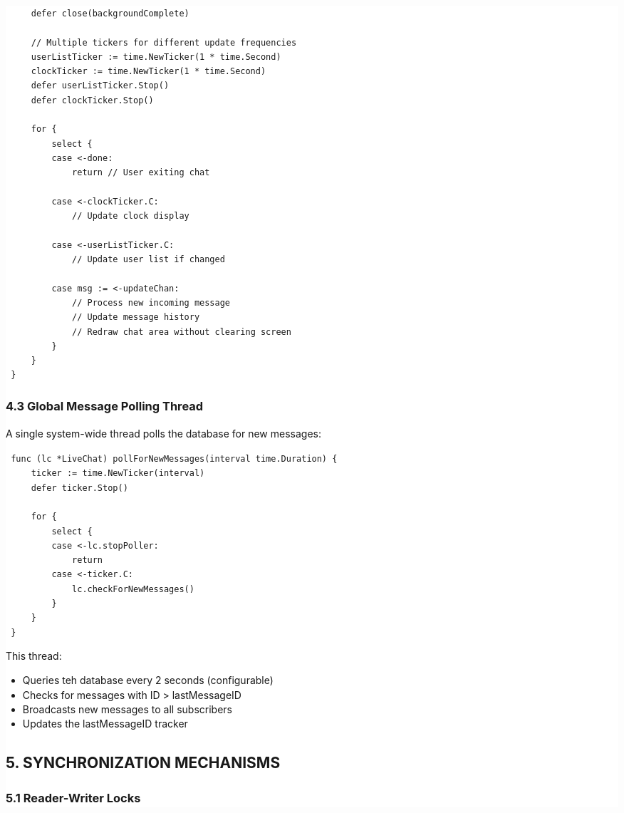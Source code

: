          defer close(backgroundComplete)
         
         // Multiple tickers for different update frequencies
         userListTicker := time.NewTicker(1 * time.Second)
         clockTicker := time.NewTicker(1 * time.Second)
         defer userListTicker.Stop()
         defer clockTicker.Stop()
         
         for {
             select {
             case <-done:
                 return // User exiting chat
                 
             case <-clockTicker.C:
                 // Update clock display
                 
             case <-userListTicker.C:
                 // Update user list if changed
                 
             case msg := <-updateChan:
                 // Process new incoming message
                 // Update message history
                 // Redraw chat area without clearing screen
             }
         }
     }

### 4.3 Global Message Polling Thread

A single system-wide thread polls the database for new messages:

     func (lc *LiveChat) pollForNewMessages(interval time.Duration) {
         ticker := time.NewTicker(interval)
         defer ticker.Stop()
         
         for {
             select {
             case <-lc.stopPoller:
                 return
             case <-ticker.C:
                 lc.checkForNewMessages()
             }
         }
     }

This thread:
- Queries teh  database every 2 seconds (configurable)
- Checks for messages with ID > lastMessageID
- Broadcasts new messages to all subscribers
- Updates the lastMessageID tracker

## 5. SYNCHRONIZATION MECHANISMS

### 5.1 Reader-Writer Locks
